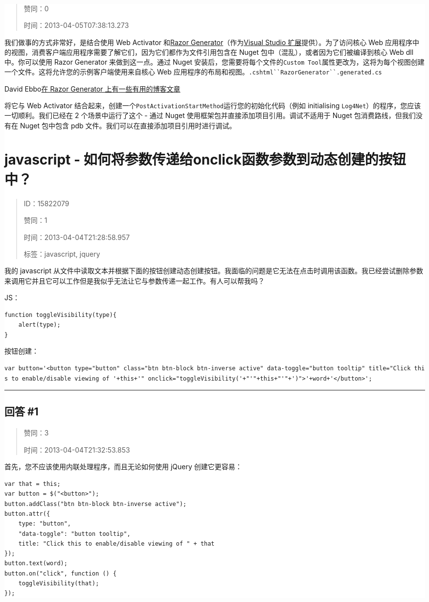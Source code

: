 > 赞同：0
> 
> 时间：2013-04-05T07:38:13.273

我们做事的方式非常好，是结合使用 Web Activator 和[Razor Generator](http://razorgenerator.codeplex.com/)（作为[Visual Studio 扩展](http://visualstudiogallery.msdn.microsoft.com/1f6ec6ff-e89b-4c47-8e79-d2d68df894ec)提供）。为了访问核心 Web 应用程序中的视图，消费客户端应用程序需要了解它们，因为它们都作为文件引用包含在 Nuget 包中（混乱），或者因为它们被编译到核心 Web dll 中。你可以使用 Razor Generator 来做到这一点。通过 Nuget 安装后，您需要将每个文件的`Custom Tool`属性更改为，这将为每个视图创建一个文件。这将允许您的示例客户端使用来自核心 Web 应用程序的布局和视图。`.cshtml``RazorGenerator``.generated.cs`

David Ebbo[在 Razor Generator 上有一些有用的博客文章](http://blog.davidebbo.com/search/label/RazorGenerator)

将它与 Web Activator 结合起来，创建一个`PostActivationStartMethod`运行您的初始化代码（例如 initialising `Log4Net`）的程序，您应该一切顺利。我们已经在 2 个场景中运行了这个 - 通过 Nuget 使用框架包并直接添加项目引用。调试不适用于 Nuget 包消费路线，但我们没有在 Nuget 包中包含 pdb 文件。我们可以在直接添加项目引用时进行调试。

# javascript - 如何将参数传递给onclick函数参数到动态创建的按钮中？

> ID：15822079
> 
> 赞同：1
> 
> 时间：2013-04-04T21:28:58.957
> 
> 标签：javascript, jquery

我的 javascript 从文件中读取文本并根据下面的按钮创建动态创建按钮。我面临的问题是它无法在点击时调用该函数。我已经尝试删除参数来调用它并且它可以工作但是我似乎无法让它与参数传递一起工作。有人可以帮我吗？

JS：

```
function toggleVisibility(type){
    alert(type);
} 
```

按钮创建：

```
var button='<button type="button" class="btn btn-block btn-inverse active" data-toggle="button tooltip" title="Click this to enable/disable viewing of '+this+'" onclick="toggleVisibility('+"'"+this+"'"+')">'+word+'</button>'; 
```

* * *

## 回答 #1

> 赞同：3
> 
> 时间：2013-04-04T21:32:53.853

首先，您不应该使用内联处理程序，而且无论如何使用 jQuery 创建它更容易：

```
var that = this;
var button = $("<button>");
button.addClass("btn btn-block btn-inverse active");
button.attr({
    type: "button",
    "data-toggle": "button tooltip",
    title: "Click this to enable/disable viewing of " + that
});
button.text(word);
button.on("click", function () {
    toggleVisibility(that);
}); 
```